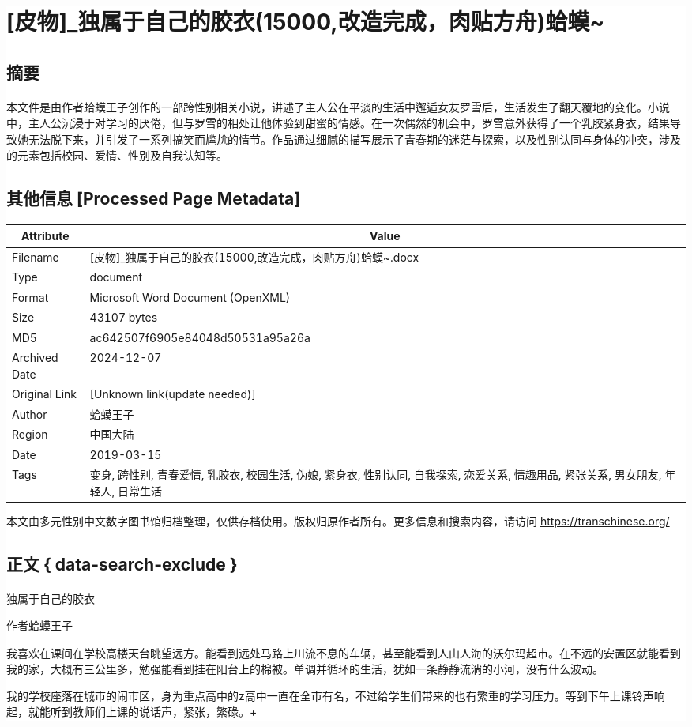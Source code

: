 # [皮物]_独属于自己的胶衣(15000,改造完成，肉贴方舟)蛤蟆~



## 摘要


本文件是由作者蛤蟆王子创作的一部跨性别相关小说，讲述了主人公在平淡的生活中邂逅女友罗雪后，生活发生了翻天覆地的变化。小说中，主人公沉浸于对学习的厌倦，但与罗雪的相处让他体验到甜蜜的情感。在一次偶然的机会中，罗雪意外获得了一个乳胶紧身衣，结果导致她无法脱下来，并引发了一系列搞笑而尴尬的情节。作品通过细腻的描写展示了青春期的迷茫与探索，以及性别认同与身体的冲突，涉及的元素包括校园、爱情、性别及自我认知等。



## 其他信息 [Processed Page Metadata]

| Attribute       | Value                                  |
|-----------------|----------------------------------------|
| Filename        | [皮物]_独属于自己的胶衣(15000,改造完成，肉贴方舟)蛤蟆~.docx                             |
| Type            | document                                 |
| Format          | Microsoft Word Document (OpenXML)                               |
| Size            | 43107 bytes                           |
| MD5             | ac642507f6905e84048d50531a95a26a                                  |
| Archived Date   | 2024-12-07                             |
| Original Link   | [Unknown link(update needed)]                         |
| Author          | 蛤蟆王子                               |
| Region          | 中国大陆                               |
| Date            | 2019-03-15                                 |
| Tags            | 变身, 跨性别, 青春爱情, 乳胶衣, 校园生活, 伪娘, 紧身衣, 性别认同, 自我探索, 恋爱关系, 情趣用品, 紧张关系, 男女朋友, 年轻人, 日常生活                                 |

本文由多元性别中文数字图书馆归档整理，仅供存档使用。版权归原作者所有。更多信息和搜索内容，请访问 <https://transchinese.org/>


## 正文 { data-search-exclude }


独属于自己的胶衣



作者蛤蟆王子



我喜欢在课间在学校高楼天台眺望远方。能看到远处马路上川流不息的车辆，甚至能看到人山人海的沃尔玛超市。在不远的安置区就能看到我的家，大概有三公里多，勉强能看到挂在阳台上的棉被。单调并循环的生活，犹如一条静静流淌的小河，没有什么波动。



我的学校座落在城市的闹市区，身为重点高中的z高中一直在全市有名，不过给学生们带来的也有繁重的学习压力。等到下午上课铃声响起，就能听到教师们上课的说话声，紧张，繁碌。+

